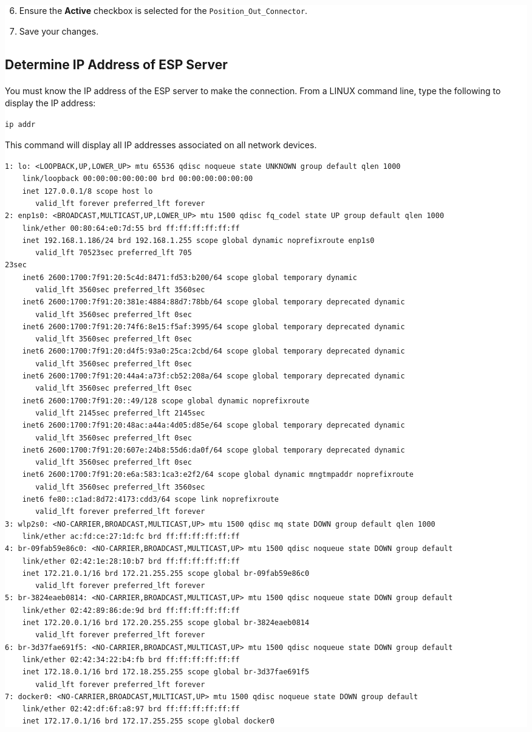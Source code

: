 6.	Ensure the **Active** checkbox is selected for the `Position_Out_Connector`.

7.	Save your changes.

## Determine IP Address of ESP Server

You must know the IP address of the ESP server to make the connection. From a LINUX command line, type the following to display the IP address:

~~~
ip addr
~~~

This command will display all IP addresses associated on all network devices.

~~~
1: lo: <LOOPBACK,UP,LOWER_UP> mtu 65536 qdisc noqueue state UNKNOWN group default qlen 1000
    link/loopback 00:00:00:00:00:00 brd 00:00:00:00:00:00
    inet 127.0.0.1/8 scope host lo
       valid_lft forever preferred_lft forever
2: enp1s0: <BROADCAST,MULTICAST,UP,LOWER_UP> mtu 1500 qdisc fq_codel state UP group default qlen 1000
    link/ether 00:80:64:e0:7d:55 brd ff:ff:ff:ff:ff:ff
    inet 192.168.1.186/24 brd 192.168.1.255 scope global dynamic noprefixroute enp1s0
       valid_lft 70523sec preferred_lft 705
23sec
    inet6 2600:1700:7f91:20:5c4d:8471:fd53:b200/64 scope global temporary dynamic
       valid_lft 3560sec preferred_lft 3560sec
    inet6 2600:1700:7f91:20:381e:4884:88d7:78bb/64 scope global temporary deprecated dynamic
       valid_lft 3560sec preferred_lft 0sec
    inet6 2600:1700:7f91:20:74f6:8e15:f5af:3995/64 scope global temporary deprecated dynamic
       valid_lft 3560sec preferred_lft 0sec
    inet6 2600:1700:7f91:20:d4f5:93a0:25ca:2cbd/64 scope global temporary deprecated dynamic
       valid_lft 3560sec preferred_lft 0sec
    inet6 2600:1700:7f91:20:44a4:a73f:cb52:208a/64 scope global temporary deprecated dynamic
       valid_lft 3560sec preferred_lft 0sec
    inet6 2600:1700:7f91:20::49/128 scope global dynamic noprefixroute
       valid_lft 2145sec preferred_lft 2145sec
    inet6 2600:1700:7f91:20:48ac:a44a:4d05:d85e/64 scope global temporary deprecated dynamic
       valid_lft 3560sec preferred_lft 0sec
    inet6 2600:1700:7f91:20:607e:24b8:55d6:da0f/64 scope global temporary deprecated dynamic
       valid_lft 3560sec preferred_lft 0sec
    inet6 2600:1700:7f91:20:e6a:583:1ca3:e2f2/64 scope global dynamic mngtmpaddr noprefixroute
       valid_lft 3560sec preferred_lft 3560sec
    inet6 fe80::c1ad:8d72:4173:cdd3/64 scope link noprefixroute
       valid_lft forever preferred_lft forever
3: wlp2s0: <NO-CARRIER,BROADCAST,MULTICAST,UP> mtu 1500 qdisc mq state DOWN group default qlen 1000
    link/ether ac:fd:ce:27:1d:fc brd ff:ff:ff:ff:ff:ff
4: br-09fab59e86c0: <NO-CARRIER,BROADCAST,MULTICAST,UP> mtu 1500 qdisc noqueue state DOWN group default
    link/ether 02:42:1e:28:10:b7 brd ff:ff:ff:ff:ff:ff
    inet 172.21.0.1/16 brd 172.21.255.255 scope global br-09fab59e86c0
       valid_lft forever preferred_lft forever
5: br-3824eaeb0814: <NO-CARRIER,BROADCAST,MULTICAST,UP> mtu 1500 qdisc noqueue state DOWN group default
    link/ether 02:42:89:86:de:9d brd ff:ff:ff:ff:ff:ff
    inet 172.20.0.1/16 brd 172.20.255.255 scope global br-3824eaeb0814
       valid_lft forever preferred_lft forever
6: br-3d37fae691f5: <NO-CARRIER,BROADCAST,MULTICAST,UP> mtu 1500 qdisc noqueue state DOWN group default
    link/ether 02:42:34:22:b4:fb brd ff:ff:ff:ff:ff:ff
    inet 172.18.0.1/16 brd 172.18.255.255 scope global br-3d37fae691f5
       valid_lft forever preferred_lft forever
7: docker0: <NO-CARRIER,BROADCAST,MULTICAST,UP> mtu 1500 qdisc noqueue state DOWN group default
    link/ether 02:42:df:6f:a8:97 brd ff:ff:ff:ff:ff:ff
    inet 172.17.0.1/16 brd 172.17.255.255 scope global docker0
~~~
